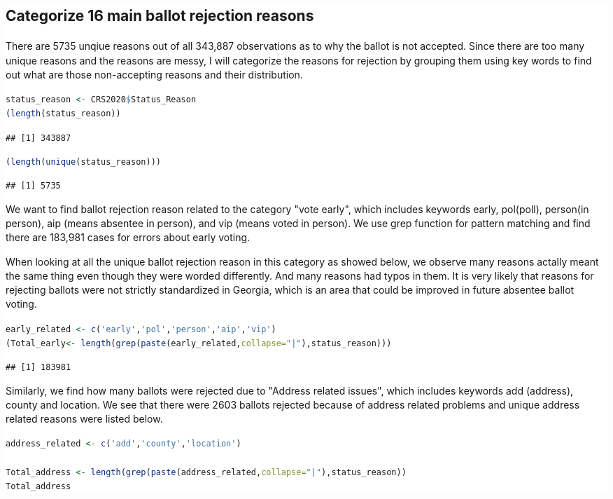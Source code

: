 
## Categorize 16 main ballot rejection reasons

There are 5735 unqiue reasons out of all 343,887 observations as to why the ballot is not accepted. Since there are too many unique reasons and the reasons are messy, I will categorize the reasons for rejection by grouping them using key words to find out what are those non-accepting reasons and their distribution. 


```r
status_reason <- CRS2020$Status_Reason
(length(status_reason))
```

```
## [1] 343887
```

```r
(length(unique(status_reason)))
```

```
## [1] 5735
```



We want to find ballot rejection reason related to the category "vote early", which includes keywords early, pol(poll), person(in person), aip (means absentee in person), and vip (means voted in person). We use grep function for pattern matching and find there are 183,981 cases for errors about early voting. 

When looking at all the unique ballot rejection reason in this category as showed below, we observe many reasons actally meant the same thing even though they were worded differently. And many reasons had typos in them. It is very likely that reasons for rejecting ballots were not strictly standardized in Georgia, which is an area that could be improved in future absentee ballot voting.



```r
early_related <- c('early','pol','person','aip','vip')
(Total_early<- length(grep(paste(early_related,collapse="|"),status_reason)))
```

```
## [1] 183981
```


Similarly, we find how many ballots were rejected due to "Address related issues", which includes keywords add (address), county and location. We see that there were 2603 ballots rejected because of address related problems and unique address related reasons were listed below. 

```r
address_related <- c('add','county','location')

Total_address <- length(grep(paste(address_related,collapse="|"),status_reason)) 
Total_address
```
